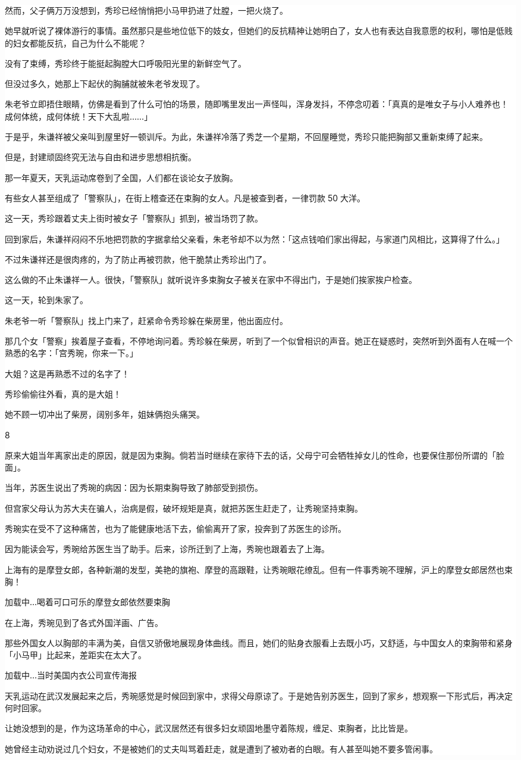 然而，父子俩万万没想到，秀珍已经悄悄把小马甲扔进了灶膛，一把火烧了。

她早就听说了裸体游行的事情。虽然那只是些地位低下的妓女，但她们的反抗精神让她明白了，女人也有表达自我意愿的权利，哪怕是低贱的妇女都能反抗，自己为什么不能呢？

没有了束缚，秀珍终于能挺起胸膛大口呼吸阳光里的新鲜空气了。

但没过多久，她那上下起伏的胸脯就被朱老爷发现了。

朱老爷立即捂住眼睛，仿佛是看到了什么可怕的场景，随即嘴里发出一声怪叫，浑身发抖，不停念叨着：「真真的是唯女子与小人难养也！成何体统，成何体统！天下大乱啦……」

于是乎，朱谦祥被父亲叫到屋里好一顿训斥。为此，朱谦祥冷落了秀芝一个星期，不回屋睡觉，秀珍只能把胸部又重新束缚了起来。

但是，封建顽固终究无法与自由和进步思想相抗衡。

那一年夏天，天乳运动席卷到了全国，人们都在谈论女子放胸。

有些女人甚至组成了「警察队」，在街上稽查还在束胸的女人。凡是被查到者，一律罚款 50 大洋。

这一天，秀珍跟着丈夫上街时被女子「警察队」抓到，被当场罚了款。

回到家后，朱谦祥闷闷不乐地把罚款的字据拿给父亲看，朱老爷却不以为然：「这点钱咱们家出得起，与家道门风相比，这算得了什么。」

不过朱谦祥还是很肉疼的，为了防止再被罚款，他干脆禁止秀珍出门了。

这么做的不止朱谦祥一人。很快，「警察队」就听说许多束胸女子被关在家中不得出门，于是她们挨家挨户检查。

这一天，轮到朱家了。

朱老爷一听「警察队」找上门来了，赶紧命令秀珍躲在柴房里，他出面应付。

那几个女「警察」挨着屋子查看，不停地询问着。秀珍躲在柴房，听到了一个似曾相识的声音。她正在疑惑时，突然听到外面有人在喊一个熟悉的名字：「宫秀琬，你来一下。」

大姐？这是再熟悉不过的名字了！

秀珍偷偷往外看，真的是大姐！

她不顾一切冲出了柴房，阔别多年，姐妹俩抱头痛哭。

8

原来大姐当年离家出走的原因，就是因为束胸。倘若当时继续在家待下去的话，父母宁可会牺牲掉女儿的性命，也要保住那份所谓的「脸面」。

当年，苏医生说出了秀琬的病因：因为长期束胸导致了肺部受到损伤。

但宫家父母认为苏大夫在骗人，治病是假，破坏规矩是真，就把苏医生赶走了，让秀琬坚持束胸。

秀琬实在受不了这种痛苦，也为了能健康地活下去，偷偷离开了家，投奔到了苏医生的诊所。

因为能读会写，秀琬给苏医生当了助手。后来，诊所迁到了上海，秀琬也跟着去了上海。

上海有的是摩登女郎，各种新潮的发型，美艳的旗袍、摩登的高跟鞋，让秀琬眼花缭乱。但有一件事秀琬不理解，沪上的摩登女郎居然也束胸！

加载中…喝着可口可乐的摩登女郎依然要束胸

在上海，秀琬见到了各式外国洋画、广告。

那些外国女人以胸部的丰满为美，自信又骄傲地展现身体曲线。而且，她们的贴身衣服看上去既小巧，又舒适，与中国女人的束胸带和紧身「小马甲」比起来，差距实在太大了。

加载中…当时美国内衣公司宣传海报

天乳运动在武汉发展起来之后，秀琬感觉是时候回到家中，求得父母原谅了。于是她告别苏医生，回到了家乡，想观察一下形式后，再决定何时回家。

让她没想到的是，作为这场革命的中心，武汉居然还有很多妇女顽固地墨守着陈规，缠足、束胸者，比比皆是。

她曾经主动劝说过几个妇女，不是被她们的丈夫叫骂着赶走，就是遭到了被劝者的白眼。有人甚至叫她不要多管闲事。
